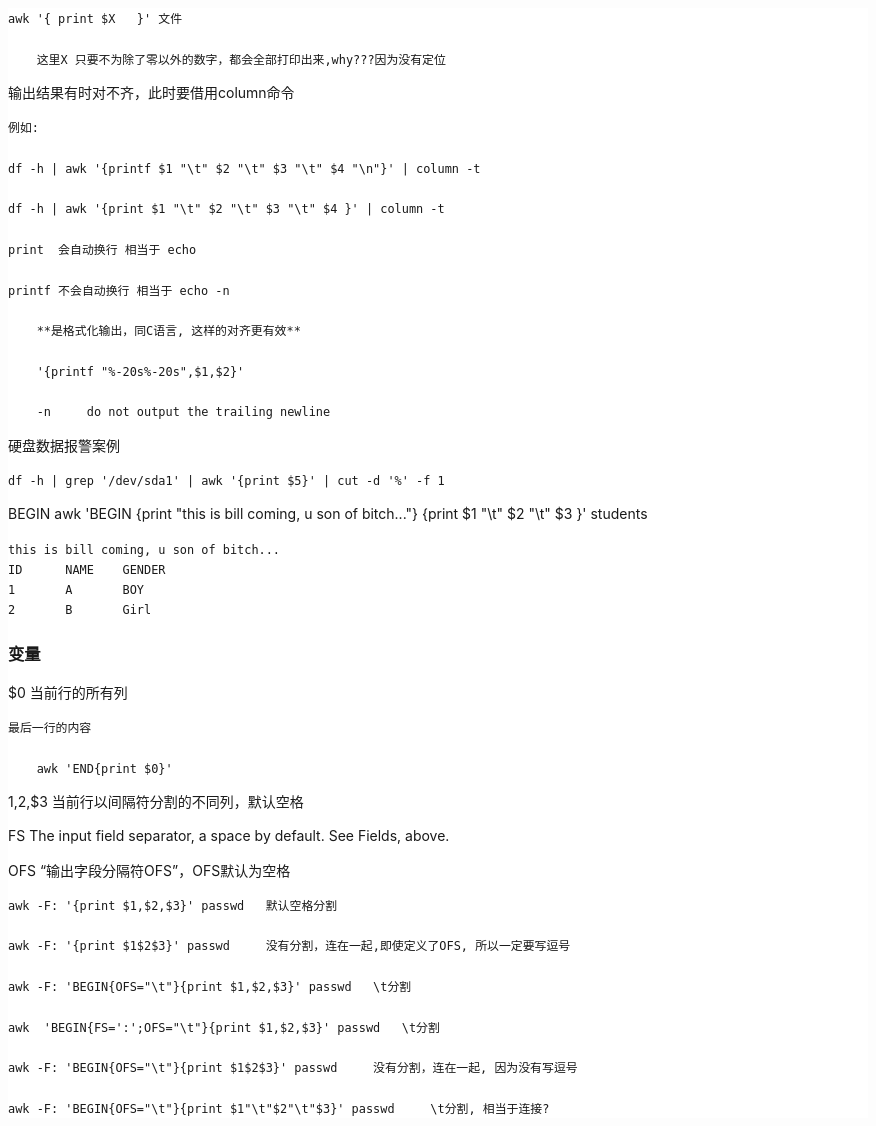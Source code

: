     awk '{ print $X   }' 文件

        这里X 只要不为除了零以外的数字，都会全部打印出来,why???因为没有定位

输出结果有时对不齐，此时要借用column命令

    例如:

    df -h | awk '{printf $1 "\t" $2 "\t" $3 "\t" $4 "\n"}' | column -t

    df -h | awk '{print $1 "\t" $2 "\t" $3 "\t" $4 }' | column -t

    print  会自动换行 相当于 echo

    printf 不会自动换行 相当于 echo -n

        **是格式化输出，同C语言, 这样的对齐更有效**
        
        '{printf "%-20s%-20s",$1,$2}'
        
        -n     do not output the trailing newline


硬盘数据报警案例

    df -h | grep '/dev/sda1' | awk '{print $5}' | cut -d '%' -f 1


BEGIN
    awk 'BEGIN {print "this is bill coming, u son of bitch..."} {print $1 "\t" $2 "\t" $3 }' students

    this is bill coming, u son of bitch...
    ID      NAME    GENDER
    1       A       BOY
    2       B       Girl


### 变量

$0          当前行的所有列

    最后一行的内容

        awk 'END{print $0}'
        
$1,$2,$3    当前行以间隔符分割的不同列，默认空格


FS          The input field separator, a space by default.  See Fields, above.

OFS         “输出字段分隔符OFS”，OFS默认为空格

    awk -F: '{print $1,$2,$3}' passwd   默认空格分割

    awk -F: '{print $1$2$3}' passwd     没有分割，连在一起,即使定义了OFS, 所以一定要写逗号

    awk -F: 'BEGIN{OFS="\t"}{print $1,$2,$3}' passwd   \t分割

    awk  'BEGIN{FS=':';OFS="\t"}{print $1,$2,$3}' passwd   \t分割

    awk -F: 'BEGIN{OFS="\t"}{print $1$2$3}' passwd     没有分割，连在一起, 因为没有写逗号

    awk -F: 'BEGIN{OFS="\t"}{print $1"\t"$2"\t"$3}' passwd     \t分割, 相当于连接?

